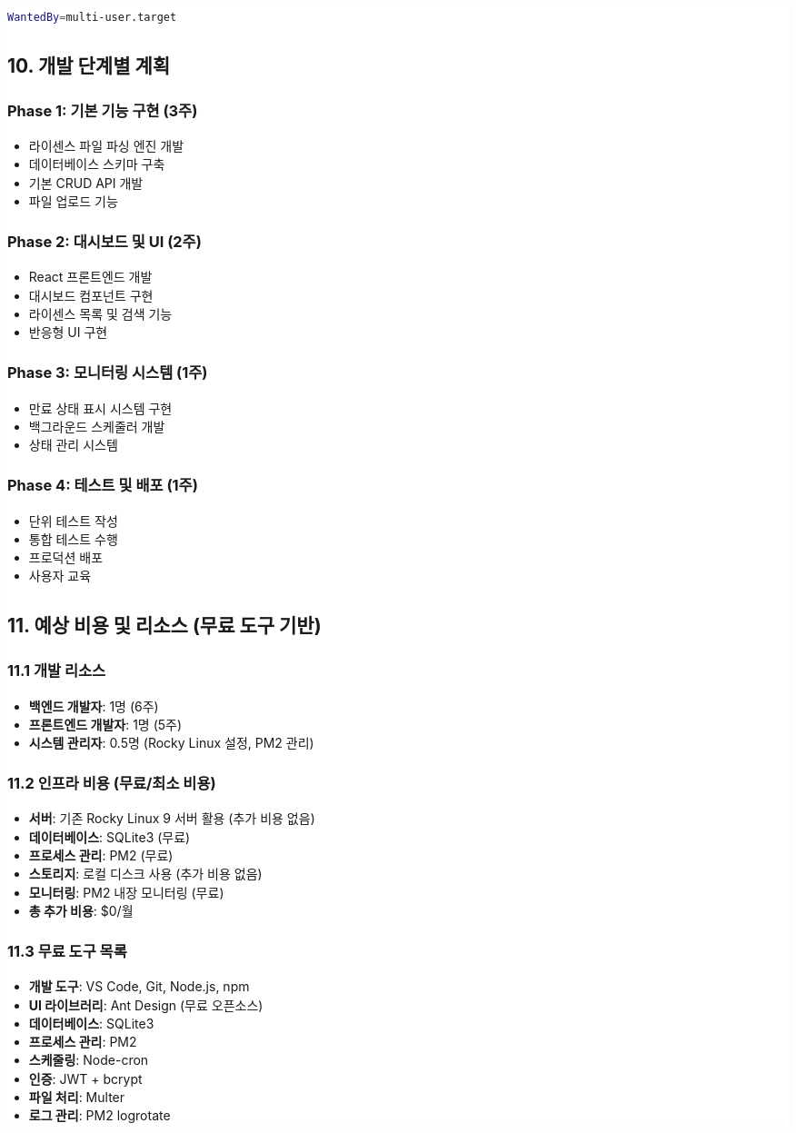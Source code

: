 ```bash
WantedBy=multi-user.target
```

## 10. 개발 단계별 계획

### Phase 1: 기본 기능 구현 (3주)
- 라이센스 파일 파싱 엔진 개발
- 데이터베이스 스키마 구축
- 기본 CRUD API 개발
- 파일 업로드 기능

### Phase 2: 대시보드 및 UI (2주)
- React 프론트엔드 개발
- 대시보드 컴포넌트 구현
- 라이센스 목록 및 검색 기능
- 반응형 UI 구현

### Phase 3: 모니터링 시스템 (1주)
- 만료 상태 표시 시스템 구현
- 백그라운드 스케줄러 개발
- 상태 관리 시스템

### Phase 4: 테스트 및 배포 (1주)
- 단위 테스트 작성
- 통합 테스트 수행
- 프로덕션 배포
- 사용자 교육

## 11. 예상 비용 및 리소스 (무료 도구 기반)

### 11.1 개발 리소스
- **백엔드 개발자**: 1명 (6주)
- **프론트엔드 개발자**: 1명 (5주)
- **시스템 관리자**: 0.5명 (Rocky Linux 설정, PM2 관리)

### 11.2 인프라 비용 (무료/최소 비용)
- **서버**: 기존 Rocky Linux 9 서버 활용 (추가 비용 없음)
- **데이터베이스**: SQLite3 (무료)
- **프로세스 관리**: PM2 (무료)
- **스토리지**: 로컬 디스크 사용 (추가 비용 없음)
- **모니터링**: PM2 내장 모니터링 (무료)
- **총 추가 비용**: $0/월

### 11.3 무료 도구 목록
- **개발 도구**: VS Code, Git, Node.js, npm
- **UI 라이브러리**: Ant Design (무료 오픈소스)
- **데이터베이스**: SQLite3
- **프로세스 관리**: PM2
- **스케줄링**: Node-cron
- **인증**: JWT + bcrypt
- **파일 처리**: Multer
- **로그 관리**: PM2 logrotate
